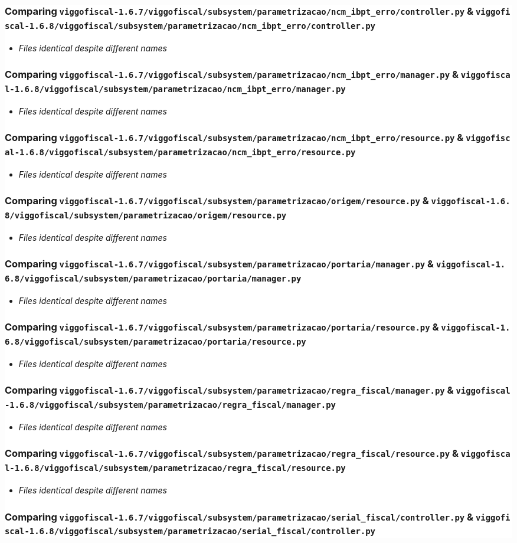 ### Comparing `viggofiscal-1.6.7/viggofiscal/subsystem/parametrizacao/ncm_ibpt_erro/controller.py` & `viggofiscal-1.6.8/viggofiscal/subsystem/parametrizacao/ncm_ibpt_erro/controller.py`

 * *Files identical despite different names*

### Comparing `viggofiscal-1.6.7/viggofiscal/subsystem/parametrizacao/ncm_ibpt_erro/manager.py` & `viggofiscal-1.6.8/viggofiscal/subsystem/parametrizacao/ncm_ibpt_erro/manager.py`

 * *Files identical despite different names*

### Comparing `viggofiscal-1.6.7/viggofiscal/subsystem/parametrizacao/ncm_ibpt_erro/resource.py` & `viggofiscal-1.6.8/viggofiscal/subsystem/parametrizacao/ncm_ibpt_erro/resource.py`

 * *Files identical despite different names*

### Comparing `viggofiscal-1.6.7/viggofiscal/subsystem/parametrizacao/origem/resource.py` & `viggofiscal-1.6.8/viggofiscal/subsystem/parametrizacao/origem/resource.py`

 * *Files identical despite different names*

### Comparing `viggofiscal-1.6.7/viggofiscal/subsystem/parametrizacao/portaria/manager.py` & `viggofiscal-1.6.8/viggofiscal/subsystem/parametrizacao/portaria/manager.py`

 * *Files identical despite different names*

### Comparing `viggofiscal-1.6.7/viggofiscal/subsystem/parametrizacao/portaria/resource.py` & `viggofiscal-1.6.8/viggofiscal/subsystem/parametrizacao/portaria/resource.py`

 * *Files identical despite different names*

### Comparing `viggofiscal-1.6.7/viggofiscal/subsystem/parametrizacao/regra_fiscal/manager.py` & `viggofiscal-1.6.8/viggofiscal/subsystem/parametrizacao/regra_fiscal/manager.py`

 * *Files identical despite different names*

### Comparing `viggofiscal-1.6.7/viggofiscal/subsystem/parametrizacao/regra_fiscal/resource.py` & `viggofiscal-1.6.8/viggofiscal/subsystem/parametrizacao/regra_fiscal/resource.py`

 * *Files identical despite different names*

### Comparing `viggofiscal-1.6.7/viggofiscal/subsystem/parametrizacao/serial_fiscal/controller.py` & `viggofiscal-1.6.8/viggofiscal/subsystem/parametrizacao/serial_fiscal/controller.py`
